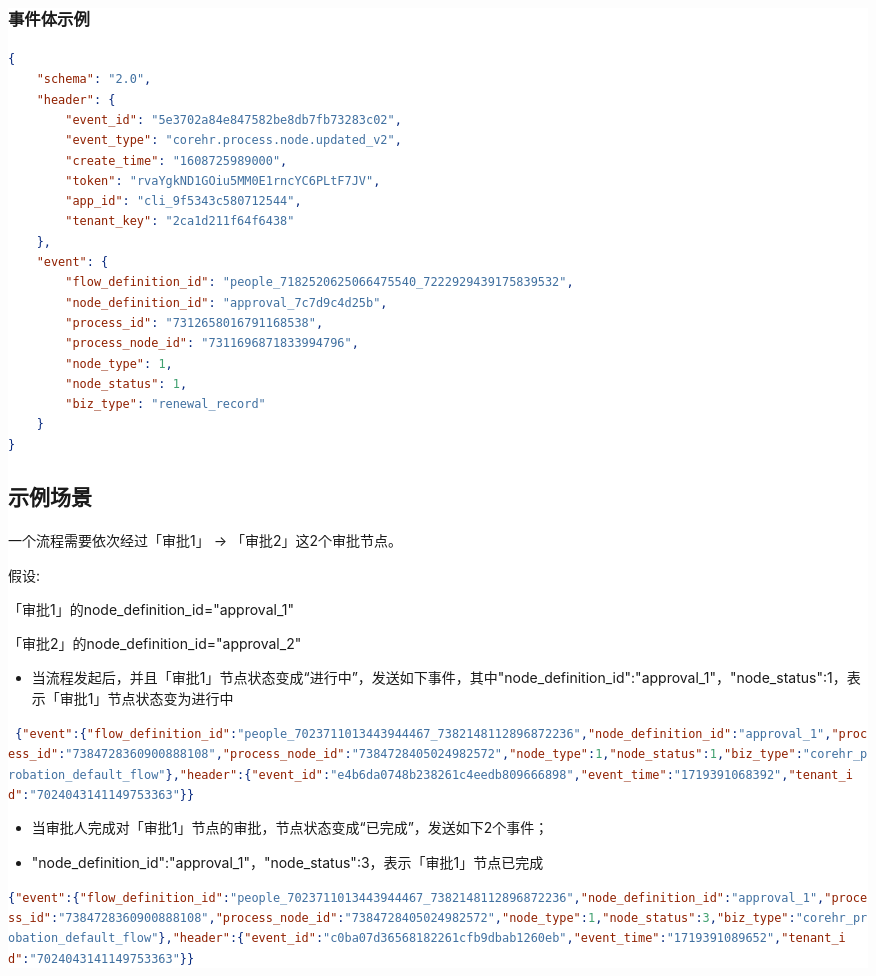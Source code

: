 ### 事件体示例
```json
{
    "schema": "2.0",
    "header": {
        "event_id": "5e3702a84e847582be8db7fb73283c02",
        "event_type": "corehr.process.node.updated_v2",
        "create_time": "1608725989000",
        "token": "rvaYgkND1GOiu5MM0E1rncYC6PLtF7JV",
        "app_id": "cli_9f5343c580712544",
        "tenant_key": "2ca1d211f64f6438"
    },
    "event": {
        "flow_definition_id": "people_7182520625066475540_7222929439175839532",
        "node_definition_id": "approval_7c7d9c4d25b",
        "process_id": "7312658016791168538",
        "process_node_id": "7311696871833994796",
        "node_type": 1,
        "node_status": 1,
        "biz_type": "renewal_record"
    }
}
```

## 示例场景

一个流程需要依次经过「审批1」 -> 「审批2」这2个审批节点。

假设:

「审批1」的node_definition_id="approval_1"

「审批2」的node_definition_id="approval_2"

- 当流程发起后，并且「审批1」节点状态变成“进行中”，发送如下事件，其中"node_definition_id":"approval_1"，"node_status":1，表示「审批1」节点状态变为进行中

```json
 {"event":{"flow_definition_id":"people_7023711013443944467_7382148112896872236","node_definition_id":"approval_1","process_id":"7384728360900888108","process_node_id":"7384728405024982572","node_type":1,"node_status":1,"biz_type":"corehr_probation_default_flow"},"header":{"event_id":"e4b6da0748b238261c4eedb809666898","event_time":"1719391068392","tenant_id":"7024043141149753363"}}
```

- 当审批人完成对「审批1」节点的审批，节点状态变成“已完成”，发送如下2个事件；

- "node_definition_id":"approval_1"，"node_status":3，表示「审批1」节点已完成

```json
{"event":{"flow_definition_id":"people_7023711013443944467_7382148112896872236","node_definition_id":"approval_1","process_id":"7384728360900888108","process_node_id":"7384728405024982572","node_type":1,"node_status":3,"biz_type":"corehr_probation_default_flow"},"header":{"event_id":"c0ba07d36568182261cfb9dbab1260eb","event_time":"1719391089652","tenant_id":"7024043141149753363"}}
```
